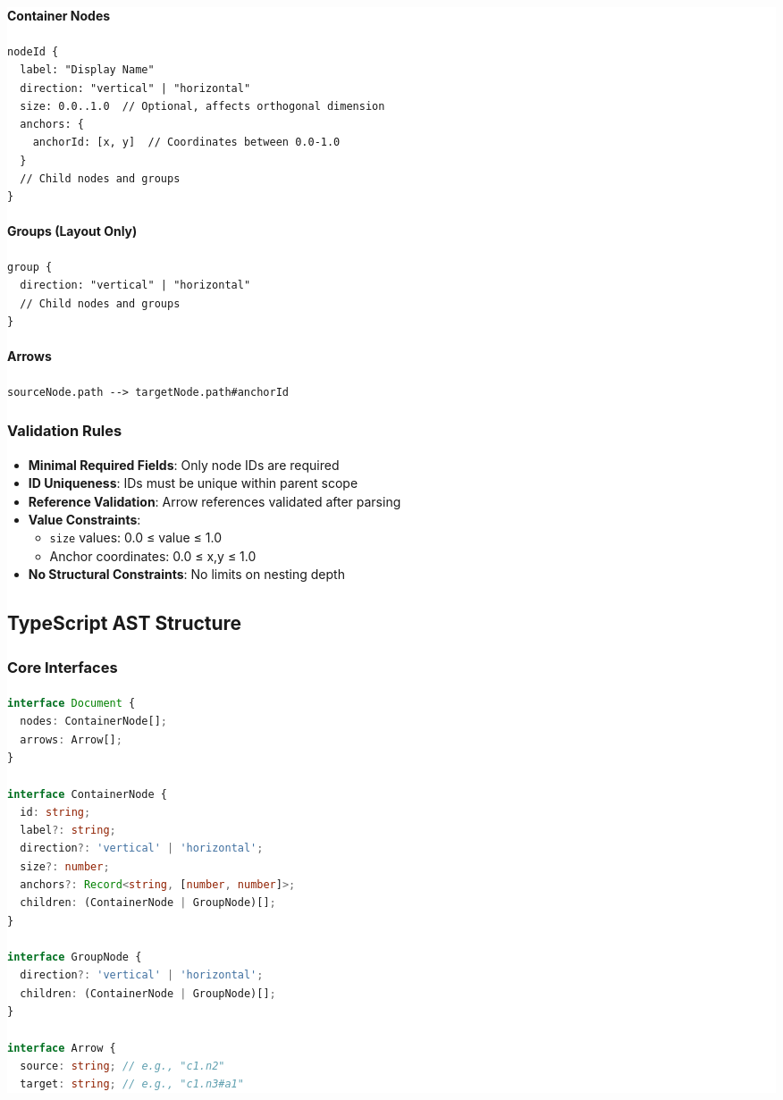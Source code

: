 #### Container Nodes

```text
nodeId {
  label: "Display Name"
  direction: "vertical" | "horizontal"
  size: 0.0..1.0  // Optional, affects orthogonal dimension
  anchors: {
    anchorId: [x, y]  // Coordinates between 0.0-1.0
  }
  // Child nodes and groups
}
```

#### Groups (Layout Only)

```text
group {
  direction: "vertical" | "horizontal"
  // Child nodes and groups
}
```

#### Arrows

```text
sourceNode.path --> targetNode.path#anchorId
```

### Validation Rules

- **Minimal Required Fields**: Only node IDs are required
- **ID Uniqueness**: IDs must be unique within parent scope
- **Reference Validation**: Arrow references validated after parsing
- **Value Constraints**:
  - `size` values: 0.0 ≤ value ≤ 1.0
  - Anchor coordinates: 0.0 ≤ x,y ≤ 1.0
- **No Structural Constraints**: No limits on nesting depth

## TypeScript AST Structure

### Core Interfaces

```typescript
interface Document {
  nodes: ContainerNode[];
  arrows: Arrow[];
}

interface ContainerNode {
  id: string;
  label?: string;
  direction?: 'vertical' | 'horizontal';
  size?: number;
  anchors?: Record<string, [number, number]>;
  children: (ContainerNode | GroupNode)[];
}

interface GroupNode {
  direction?: 'vertical' | 'horizontal';
  children: (ContainerNode | GroupNode)[];
}

interface Arrow {
  source: string; // e.g., "c1.n2"
  target: string; // e.g., "c1.n3#a1"
```